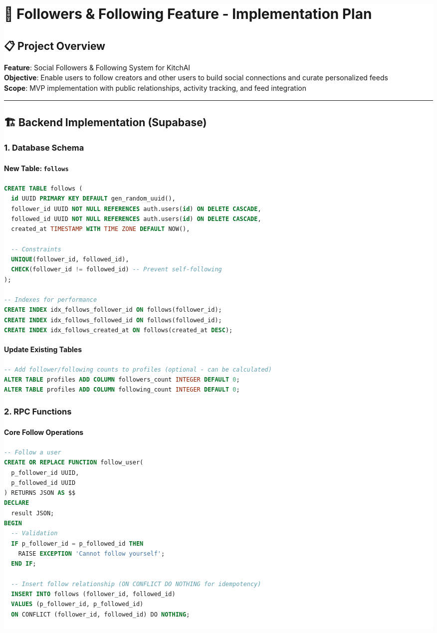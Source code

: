 # 🚀 Followers & Following Feature - Implementation Plan

## 📋 **Project Overview**
**Feature**: Social Followers & Following System for KitchAI  
**Objective**: Enable users to follow creators and other users to build social connections and curate personalized feeds  
**Scope**: MVP implementation with public relationships, activity tracking, and feed integration

---

## 🏗️ **Backend Implementation (Supabase)**

### **1. Database Schema**

#### **New Table: `follows`**
```sql
CREATE TABLE follows (
  id UUID PRIMARY KEY DEFAULT gen_random_uuid(),
  follower_id UUID NOT NULL REFERENCES auth.users(id) ON DELETE CASCADE,
  followed_id UUID NOT NULL REFERENCES auth.users(id) ON DELETE CASCADE,
  created_at TIMESTAMP WITH TIME ZONE DEFAULT NOW(),
  
  -- Constraints
  UNIQUE(follower_id, followed_id),
  CHECK(follower_id != followed_id) -- Prevent self-following
);

-- Indexes for performance
CREATE INDEX idx_follows_follower_id ON follows(follower_id);
CREATE INDEX idx_follows_followed_id ON follows(followed_id);
CREATE INDEX idx_follows_created_at ON follows(created_at DESC);
```

#### **Update Existing Tables**
```sql
-- Add follower/following counts to profiles (optional - can be calculated)
ALTER TABLE profiles ADD COLUMN followers_count INTEGER DEFAULT 0;
ALTER TABLE profiles ADD COLUMN following_count INTEGER DEFAULT 0;
```

### **2. RPC Functions**

#### **Core Follow Operations**
```sql
-- Follow a user
CREATE OR REPLACE FUNCTION follow_user(
  p_follower_id UUID,
  p_followed_id UUID
) RETURNS JSON AS $$
DECLARE
  result JSON;
BEGIN
  -- Validation
  IF p_follower_id = p_followed_id THEN
    RAISE EXCEPTION 'Cannot follow yourself';
  END IF;
  
  -- Insert follow relationship (ON CONFLICT DO NOTHING for idempotency)
  INSERT INTO follows (follower_id, followed_id)
  VALUES (p_follower_id, p_followed_id)
  ON CONFLICT (follower_id, followed_id) DO NOTHING;
  
```